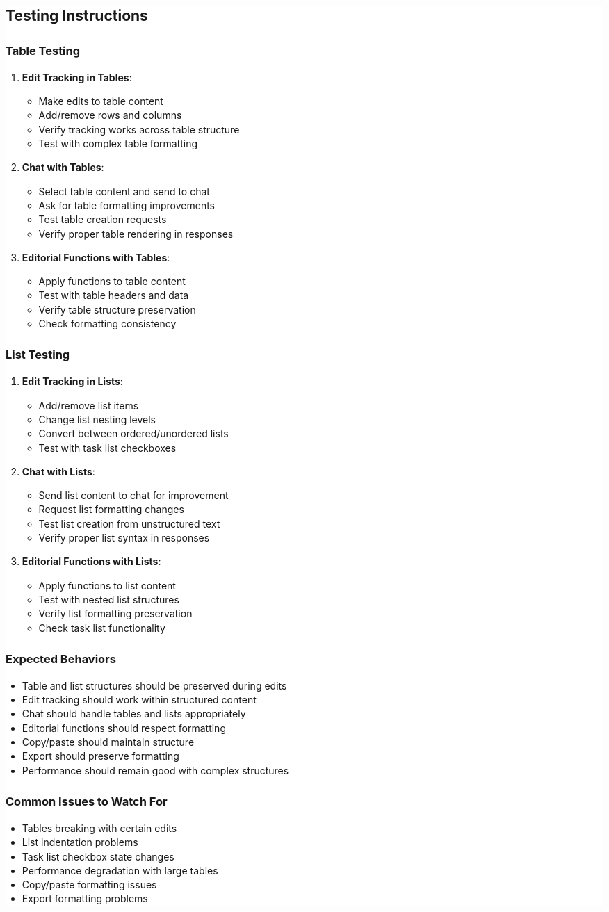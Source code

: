 ## Testing Instructions

### Table Testing

1. **Edit Tracking in Tables**:
   - Make edits to table content
   - Add/remove rows and columns
   - Verify tracking works across table structure
   - Test with complex table formatting

2. **Chat with Tables**:
   - Select table content and send to chat
   - Ask for table formatting improvements
   - Test table creation requests
   - Verify proper table rendering in responses

3. **Editorial Functions with Tables**:
   - Apply functions to table content
   - Test with table headers and data
   - Verify table structure preservation
   - Check formatting consistency

### List Testing

1. **Edit Tracking in Lists**:
   - Add/remove list items
   - Change list nesting levels
   - Convert between ordered/unordered lists
   - Test with task list checkboxes

2. **Chat with Lists**:
   - Send list content to chat for improvement
   - Request list formatting changes
   - Test list creation from unstructured text
   - Verify proper list syntax in responses

3. **Editorial Functions with Lists**:
   - Apply functions to list content
   - Test with nested list structures
   - Verify list formatting preservation
   - Check task list functionality

### Expected Behaviors

- Table and list structures should be preserved during edits
- Edit tracking should work within structured content
- Chat should handle tables and lists appropriately
- Editorial functions should respect formatting
- Copy/paste should maintain structure
- Export should preserve formatting
- Performance should remain good with complex structures

### Common Issues to Watch For

- Tables breaking with certain edits
- List indentation problems
- Task list checkbox state changes
- Performance degradation with large tables
- Copy/paste formatting issues
- Export formatting problems